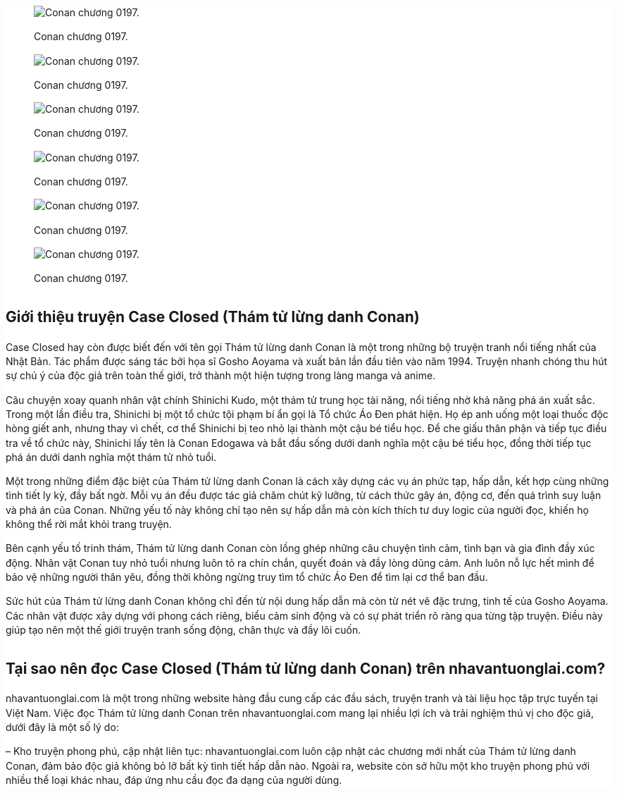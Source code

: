 <figure><img src="https://nhavantuonglai.com/image/manga/gosho-aoyama-case-closed-0197-13.jpg" alt="Conan chương 0197." title="Conan chương 0197." height=100% width=100%><figcaption></p>Conan chương 0197.</p></figcaption></figure>

<figure><img src="https://nhavantuonglai.com/image/manga/gosho-aoyama-case-closed-0197-14.jpg" alt="Conan chương 0197." title="Conan chương 0197." height=100% width=100%><figcaption></p>Conan chương 0197.</p></figcaption></figure>

<figure><img src="https://nhavantuonglai.com/image/manga/gosho-aoyama-case-closed-0197-15.jpg" alt="Conan chương 0197." title="Conan chương 0197." height=100% width=100%><figcaption></p>Conan chương 0197.</p></figcaption></figure>

<figure><img src="https://nhavantuonglai.com/image/manga/gosho-aoyama-case-closed-0197-16.jpg" alt="Conan chương 0197." title="Conan chương 0197." height=100% width=100%><figcaption></p>Conan chương 0197.</p></figcaption></figure>

<figure><img src="https://nhavantuonglai.com/image/manga/gosho-aoyama-case-closed-0197-17.jpg" alt="Conan chương 0197." title="Conan chương 0197." height=100% width=100%><figcaption></p>Conan chương 0197.</p></figcaption></figure>

<figure><img src="https://nhavantuonglai.com/image/manga/gosho-aoyama-case-closed-0197-18.jpg" alt="Conan chương 0197." title="Conan chương 0197." height=100% width=100%><figcaption></p>Conan chương 0197.</p></figcaption></figure>

## Giới thiệu truyện Case Closed (Thám tử lừng danh Conan)

Case Closed hay còn được biết đến với tên gọi Thám tử lừng danh Conan là một trong những bộ truyện tranh nổi tiếng nhất của Nhật Bản. Tác phẩm được sáng tác bởi họa sĩ Gosho Aoyama và xuất bản lần đầu tiên vào năm 1994. Truyện nhanh chóng thu hút sự chú ý của độc giả trên toàn thế giới, trở thành một hiện tượng trong làng manga và anime.

Câu chuyện xoay quanh nhân vật chính Shinichi Kudo, một thám tử trung học tài năng, nổi tiếng nhờ khả năng phá án xuất sắc. Trong một lần điều tra, Shinichi bị một tổ chức tội phạm bí ẩn gọi là Tổ chức Áo Đen phát hiện. Họ ép anh uống một loại thuốc độc hòng giết anh, nhưng thay vì chết, cơ thể Shinichi bị teo nhỏ lại thành một cậu bé tiểu học. Để che giấu thân phận và tiếp tục điều tra về tổ chức này, Shinichi lấy tên là Conan Edogawa và bắt đầu sống dưới danh nghĩa một cậu bé tiểu học, đồng thời tiếp tục phá án dưới danh nghĩa một thám tử nhỏ tuổi.

Một trong những điểm đặc biệt của Thám tử lừng danh Conan là cách xây dựng các vụ án phức tạp, hấp dẫn, kết hợp cùng những tình tiết ly kỳ, đầy bất ngờ. Mỗi vụ án đều được tác giả chăm chút kỹ lưỡng, từ cách thức gây án, động cơ, đến quá trình suy luận và phá án của Conan. Những yếu tố này không chỉ tạo nên sự hấp dẫn mà còn kích thích tư duy logic của người đọc, khiến họ không thể rời mắt khỏi trang truyện.

Bên cạnh yếu tố trinh thám, Thám tử lừng danh Conan còn lồng ghép những câu chuyện tình cảm, tình bạn và gia đình đầy xúc động. Nhân vật Conan tuy nhỏ tuổi nhưng luôn tỏ ra chín chắn, quyết đoán và đầy lòng dũng cảm. Anh luôn nỗ lực hết mình để bảo vệ những người thân yêu, đồng thời không ngừng truy tìm tổ chức Áo Đen để tìm lại cơ thể ban đầu.

Sức hút của Thám tử lừng danh Conan không chỉ đến từ nội dung hấp dẫn mà còn từ nét vẽ đặc trưng, tinh tế của Gosho Aoyama. Các nhân vật được xây dựng với phong cách riêng, biểu cảm sinh động và có sự phát triển rõ ràng qua từng tập truyện. Điều này giúp tạo nên một thế giới truyện tranh sống động, chân thực và đầy lôi cuốn.

## Tại sao nên đọc Case Closed (Thám tử lừng danh Conan) trên nhavantuonglai.com?

nhavantuonglai.com là một trong những website hàng đầu cung cấp các đầu sách, truyện tranh và tài liệu học tập trực tuyến tại Việt Nam. Việc đọc Thám tử lừng danh Conan trên nhavantuonglai.com mang lại nhiều lợi ích và trải nghiệm thú vị cho độc giả, dưới đây là một số lý do:

– Kho truyện phong phú, cập nhật liên tục: nhavantuonglai.com luôn cập nhật các chương mới nhất của Thám tử lừng danh Conan, đảm bảo độc giả không bỏ lỡ bất kỳ tình tiết hấp dẫn nào. Ngoài ra, website còn sở hữu một kho truyện phong phú với nhiều thể loại khác nhau, đáp ứng nhu cầu đọc đa dạng của người dùng.
